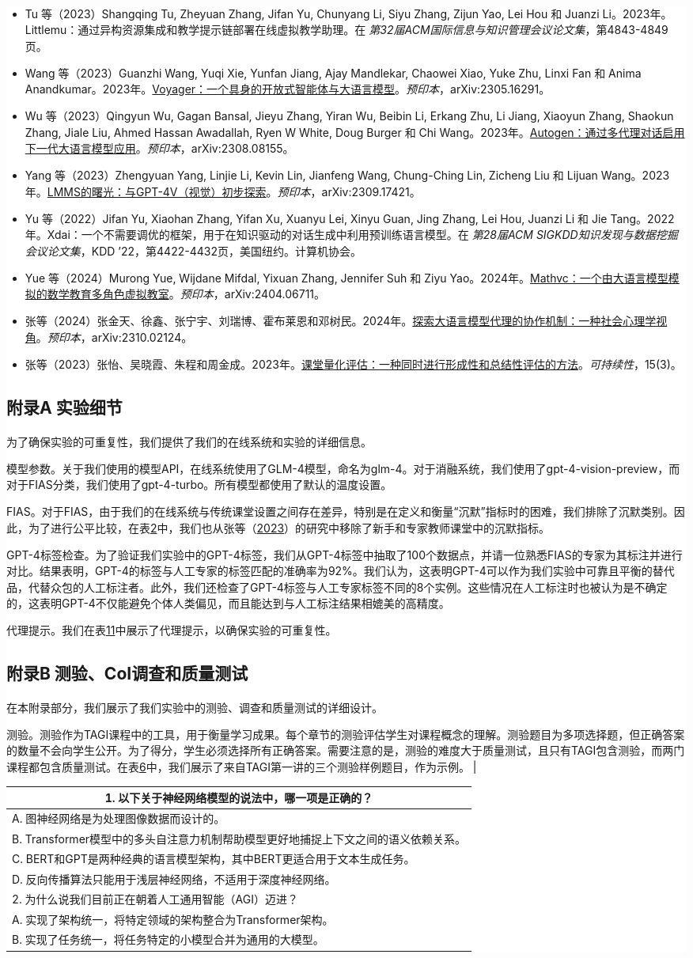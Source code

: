+   Tu 等（2023）Shangqing Tu, Zheyuan Zhang, Jifan Yu, Chunyang Li, Siyu Zhang, Zijun Yao, Lei Hou 和 Juanzi Li。2023年。Littlemu：通过异构资源集成和教学提示链部署在线虚拟教学助理。在 *第32届ACM国际信息与知识管理会议论文集*，第4843-4849页。

+   Wang 等（2023）Guanzhi Wang, Yuqi Xie, Yunfan Jiang, Ajay Mandlekar, Chaowei Xiao, Yuke Zhu, Linxi Fan 和 Anima Anandkumar。2023年。[Voyager：一个具身的开放式智能体与大语言模型](https://arxiv.org/abs/2305.16291)。*预印本*，arXiv:2305.16291。

+   Wu 等（2023）Qingyun Wu, Gagan Bansal, Jieyu Zhang, Yiran Wu, Beibin Li, Erkang Zhu, Li Jiang, Xiaoyun Zhang, Shaokun Zhang, Jiale Liu, Ahmed Hassan Awadallah, Ryen W White, Doug Burger 和 Chi Wang。2023年。[Autogen：通过多代理对话启用下一代大语言模型应用](https://arxiv.org/abs/2308.08155)。*预印本*，arXiv:2308.08155。

+   Yang 等（2023）Zhengyuan Yang, Linjie Li, Kevin Lin, Jianfeng Wang, Chung-Ching Lin, Zicheng Liu 和 Lijuan Wang。2023年。[LMMS的曙光：与GPT-4V（视觉）初步探索](https://arxiv.org/abs/2309.17421)。*预印本*，arXiv:2309.17421。

+   Yu 等（2022）Jifan Yu, Xiaohan Zhang, Yifan Xu, Xuanyu Lei, Xinyu Guan, Jing Zhang, Lei Hou, Juanzi Li 和 Jie Tang。2022年。Xdai：一个不需要调优的框架，用于在知识驱动的对话生成中利用预训练语言模型。在 *第28届ACM SIGKDD知识发现与数据挖掘会议论文集*，KDD ’22，第4422-4432页，美国纽约。计算机协会。

+   Yue 等（2024）Murong Yue, Wijdane Mifdal, Yixuan Zhang, Jennifer Suh 和 Ziyu Yao。2024年。[Mathvc：一个由大语言模型模拟的数学教育多角色虚拟教室](https://arxiv.org/abs/2404.06711)。*预印本*，arXiv:2404.06711。

+   张等（2024）张金天、徐鑫、张宁宇、刘瑞博、霍布莱恩和邓树民。2024年。[探索大语言模型代理的协作机制：一种社会心理学视角](https://arxiv.org/abs/2310.02124)。*预印本*，arXiv:2310.02124。

+   张等（2023）张怡、吴晓霞、朱程和周金成。2023年。[课堂量化评估：一种同时进行形成性和总结性评估的方法](https://doi.org/10.3390/su15031783)。*可持续性*，15(3)。

## 附录A 实验细节

为了确保实验的可重复性，我们提供了我们的在线系统和实验的详细信息。

模型参数。关于我们使用的模型API，在线系统使用了GLM-4模型，命名为glm-4。对于消融系统，我们使用了gpt-4-vision-preview，而对于FIAS分类，我们使用了gpt-4-turbo。所有模型都使用了默认的温度设置。

FIAS。对于FIAS，由于我们的在线系统与传统课堂设置之间存在差异，特别是在定义和衡量“沉默”指标时的困难，我们排除了沉默类别。因此，为了进行公平比较，在表[2](https://arxiv.org/html/2406.19226v2#S4.T2 "表 2 ‣ 4.2.1 互动分析 ‣ 4.2 在线系统结果 ‣ 4 实验 ‣ 模拟课堂教育与LLM增强代理")中，我们也从张等（[2023](https://arxiv.org/html/2406.19226v2#bib.bib43)）的研究中移除了新手和专家教师课堂中的沉默指标。

GPT-4标签检查。为了验证我们实验中的GPT-4标签，我们从GPT-4标签中抽取了100个数据点，并请一位熟悉FIAS的专家为其标注并进行对比。结果表明，GPT-4的标签与人工专家的标签匹配的准确率为$92\%$。我们认为，这表明GPT-4可以作为我们实验中可靠且平衡的替代品，代替众包的人工标注者。此外，我们还检查了GPT-4标签与人工专家标签不同的8个实例。这些情况在人工标注时也被认为是不确定的，这表明GPT-4不仅能避免个体人类偏见，而且能达到与人工标注结果相媲美的高精度。

代理提示。我们在表[11](https://arxiv.org/html/2406.19226v2#A3.T11 "表 11 ‣ C.3 消融系统的统计结果 ‣ 附录 C 补充实验结果 ‣ 模拟课堂教育与LLM增强代理")中展示了代理提示，以确保实验的可重复性。

## 附录B 测验、CoI调查和质量测试

在本附录部分，我们展示了我们实验中的测验、调查和质量测试的详细设计。

测验。测验作为TAGI课程中的工具，用于衡量学习成果。每个章节的测验评估学生对课程概念的理解。测验题目为多项选择题，但正确答案的数量不会向学生公开。为了得分，学生必须选择所有正确答案。需要注意的是，测验的难度大于质量测试，且只有TAGI包含测验，而两门课程都包含质量测试。在表[6](https://arxiv.org/html/2406.19226v2#A2.T6 "Table 6 ‣ Appendix B Quizzes, CoI survey, and Quality Test ‣ Simulating Classroom Education with LLM-Empowered Agents")中，我们展示了来自TAGI第一讲的三个测验样例题目，作为示例。 |

| 1\. 以下关于神经网络模型的说法中，哪一项是正确的？ |
| --- |
| A. 图神经网络是为处理图像数据而设计的。 |
| B. Transformer模型中的多头自注意力机制帮助模型更好地捕捉上下文之间的语义依赖关系。 |
| C. BERT和GPT是两种经典的语言模型架构，其中BERT更适合用于文本生成任务。 |
| D. 反向传播算法只能用于浅层神经网络，不适用于深度神经网络。 |
| 2\. 为什么说我们目前正在朝着人工通用智能（AGI）迈进？ |
| A. 实现了架构统一，将特定领域的架构整合为Transformer架构。 |
| B. 实现了任务统一，将任务特定的小模型合并为通用的大模型。 |